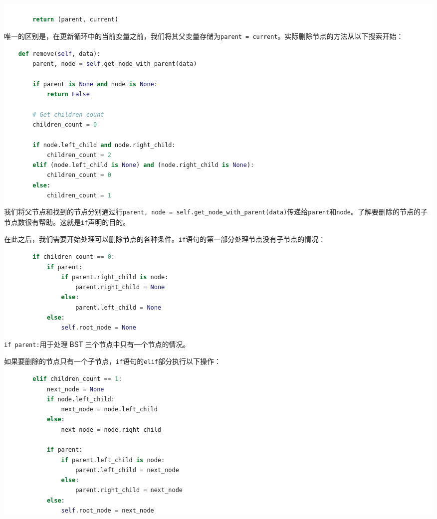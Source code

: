 ```py

        return (parent, current) 
```

唯一的区别是，在更新循环中的当前变量之前，我们将其父变量存储为`parent = current`。实际删除节点的方法从以下搜索开始：

```py
    def remove(self, data): 
        parent, node = self.get_node_with_parent(data) 

        if parent is None and node is None: 
            return False 

        # Get children count 
        children_count = 0 

        if node.left_child and node.right_child: 
            children_count = 2 
        elif (node.left_child is None) and (node.right_child is None): 
            children_count = 0 
        else: 
            children_count = 1 
```

我们将父节点和找到的节点分别通过行`parent, node = self.get_node_with_parent(data)`传递给`parent`和`node`。了解要删除的节点的子节点数很有帮助。这就是`if`声明的目的。

在此之后，我们需要开始处理可以删除节点的各种条件。`if`语句的第一部分处理节点没有子节点的情况：

```py
        if children_count == 0: 
            if parent: 
                if parent.right_child is node: 
                    parent.right_child = None 
                else: 
                    parent.left_child = None 
            else: 
                self.root_node = None 
```

`if parent:`用于处理 BST 三个节点中只有一个节点的情况。

如果要删除的节点只有一个子节点，`if`语句的`elif`部分执行以下操作：

```py
        elif children_count == 1: 
            next_node = None 
            if node.left_child: 
                next_node = node.left_child 
            else: 
                next_node = node.right_child 

            if parent: 
                if parent.left_child is node: 
                    parent.left_child = next_node 
                else: 
                    parent.right_child = next_node 
            else: 
                self.root_node = next_node 
```
